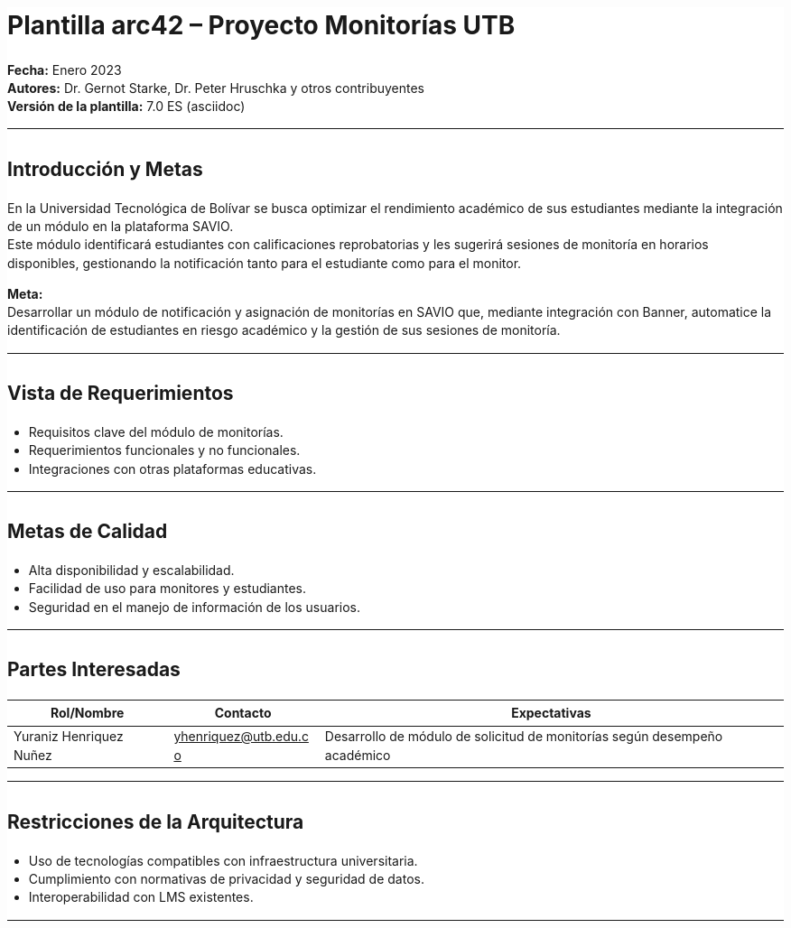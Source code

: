 # Plantilla arc42 – Proyecto Monitorías UTB

**Fecha:** Enero 2023  
**Autores:** Dr. Gernot Starke, Dr. Peter Hruschka y otros contribuyentes  
**Versión de la plantilla:** 7.0 ES (asciidoc)

---

## Introducción y Metas

En la Universidad Tecnológica de Bolívar se busca optimizar el rendimiento académico de sus estudiantes mediante la integración de un módulo en la plataforma SAVIO.  
Este módulo identificará estudiantes con calificaciones reprobatorias y les sugerirá sesiones de monitoría en horarios disponibles, gestionando la notificación tanto para el estudiante como para el monitor.

**Meta:**  
Desarrollar un módulo de notificación y asignación de monitorías en SAVIO que, mediante integración con Banner, automatice la identificación de estudiantes en riesgo académico y la gestión de sus sesiones de monitoría.

---

## Vista de Requerimientos

- Requisitos clave del módulo de monitorías.
- Requerimientos funcionales y no funcionales.
- Integraciones con otras plataformas educativas.

---

## Metas de Calidad

- Alta disponibilidad y escalabilidad.
- Facilidad de uso para monitores y estudiantes.
- Seguridad en el manejo de información de los usuarios.

---

## Partes Interesadas

| Rol/Nombre              | Contacto                   | Expectativas                                                        |
|-------------------------|----------------------------|----------------------------------------------------------------------|
| Yuraniz Henriquez Nuñez | yhenriquez@utb.edu.co      | Desarrollo de módulo de solicitud de monitorías según desempeño académico |

---

## Restricciones de la Arquitectura

- Uso de tecnologías compatibles con infraestructura universitaria.
- Cumplimiento con normativas de privacidad y seguridad de datos.
- Interoperabilidad con LMS existentes.

---